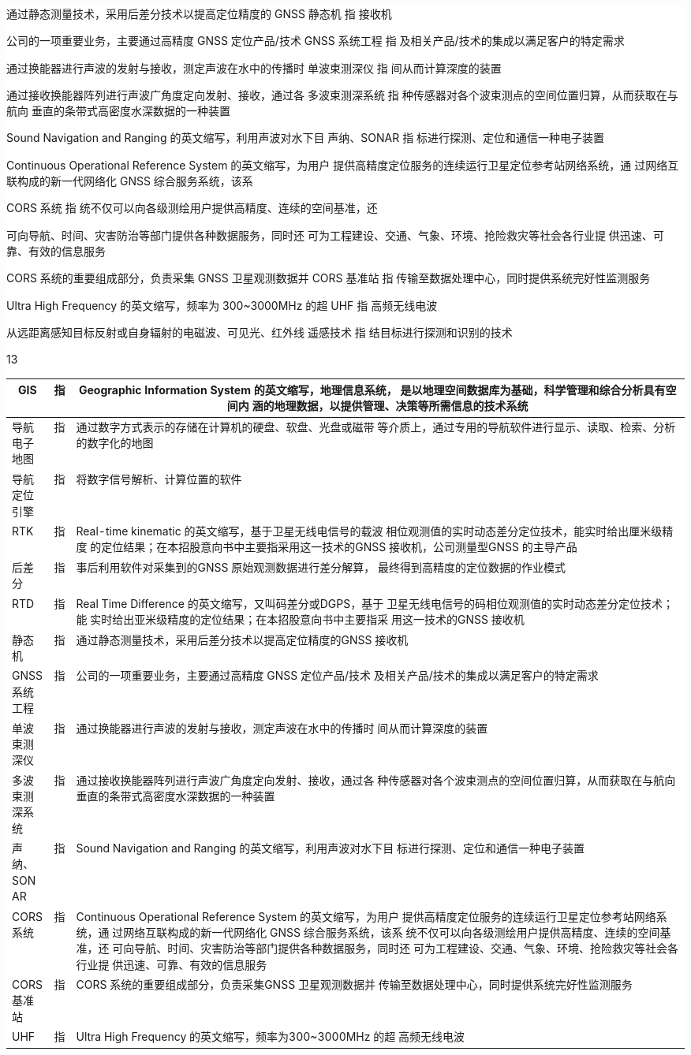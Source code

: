 通过静态测量技术，采用后差分技术以提高定位精度的 GNSS
静态机 指
接收机

公司的一项重要业务，主要通过高精度 GNSS 定位产品/技术
GNSS 系统工程 指
及相关产品/技术的集成以满足客户的特定需求

通过换能器进行声波的发射与接收，测定声波在水中的传播时
单波束测深仪 指
间从而计算深度的装置

通过接收换能器阵列进行声波广角度定向发射、接收，通过各
多波束测深系统 指 种传感器对各个波束测点的空间位置归算，从而获取在与航向
垂直的条带式高密度水深数据的一种装置

Sound Navigation and Ranging 的英文缩写，利用声波对水下目
声纳、SONAR 指
标进行探测、定位和通信一种电子装置

Continuous Operational Reference System 的英文缩写，为用户
提供高精度定位服务的连续运行卫星定位参考站网络系统，通
过网络互联构成的新一代网络化 GNSS 综合服务系统，该系

CORS 系统 指 统不仅可以向各级测绘用户提供高精度、连续的空间基准，还

可向导航、时间、灾害防治等部门提供各种数据服务，同时还
可为工程建设、交通、气象、环境、抢险救灾等社会各行业提
供迅速、可靠、有效的信息服务

CORS 系统的重要组成部分，负责采集 GNSS 卫星观测数据并
CORS 基准站 指
传输至数据处理中心，同时提供系统完好性监测服务

Ultra High Frequency 的英文缩写，频率为 300~3000MHz 的超
UHF 指
高频无线电波

从远距离感知目标反射或自身辐射的电磁波、可见光、红外线
遥感技术 指
结目标进行探测和识别的技术

13

|GIS|指|Geographic Information System 的英文缩写，地理信息系统， 是以地理空间数据库为基础，科学管理和综合分析具有空间内 涵的地理数据，以提供管理、决策等所需信息的技术系统|
|---|---|---|
|导航电子地图|指|通过数字方式表示的存储在计算机的硬盘、软盘、光盘或磁带 等介质上，通过专用的导航软件进行显示、读取、检索、分析 的数字化的地图|
|导航定位引擎|指|将数字信号解析、计算位置的软件|
|RTK|指|Real-time kinematic 的英文缩写，基于卫星无线电信号的载波 相位观测值的实时动态差分定位技术，能实时给出厘米级精度 的定位结果；在本招股意向书中主要指采用这一技术的GNSS 接收机，公司测量型GNSS 的主导产品|
|后差分|指|事后利用软件对采集到的GNSS 原始观测数据进行差分解算， 最终得到高精度的定位数据的作业模式|
|RTD|指|Real Time Difference 的英文缩写，又叫码差分或DGPS，基于 卫星无线电信号的码相位观测值的实时动态差分定位技术；能 实时给出亚米级精度的定位结果；在本招股意向书中主要指采 用这一技术的GNSS 接收机|
|静态机|指|通过静态测量技术，采用后差分技术以提高定位精度的GNSS 接收机|
|GNSS 系统工程|指|公司的一项重要业务，主要通过高精度 GNSS 定位产品/技术 及相关产品/技术的集成以满足客户的特定需求|
|单波束测深仪|指|通过换能器进行声波的发射与接收，测定声波在水中的传播时 间从而计算深度的装置|
|多波束测深系统|指|通过接收换能器阵列进行声波广角度定向发射、接收，通过各 种传感器对各个波束测点的空间位置归算，从而获取在与航向 垂直的条带式高密度水深数据的一种装置|
|声纳、SONAR|指|Sound Navigation and Ranging 的英文缩写，利用声波对水下目 标进行探测、定位和通信一种电子装置|
|CORS 系统|指|Continuous Operational Reference System 的英文缩写，为用户 提供高精度定位服务的连续运行卫星定位参考站网络系统，通 过网络互联构成的新一代网络化 GNSS 综合服务系统，该系 统不仅可以向各级测绘用户提供高精度、连续的空间基准，还 可向导航、时间、灾害防治等部门提供各种数据服务，同时还 可为工程建设、交通、气象、环境、抢险救灾等社会各行业提 供迅速、可靠、有效的信息服务|
|CORS 基准站|指|CORS 系统的重要组成部分，负责采集GNSS 卫星观测数据并 传输至数据处理中心，同时提供系统完好性监测服务|
|UHF|指|Ultra High Frequency 的英文缩写，频率为300~3000MHz 的超 高频无线电波|